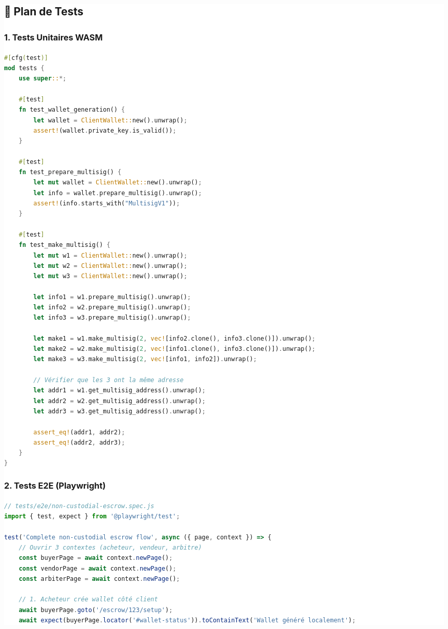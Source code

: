 
## 🧪 Plan de Tests

### 1. Tests Unitaires WASM

```rust
#[cfg(test)]
mod tests {
    use super::*;

    #[test]
    fn test_wallet_generation() {
        let wallet = ClientWallet::new().unwrap();
        assert!(wallet.private_key.is_valid());
    }

    #[test]
    fn test_prepare_multisig() {
        let mut wallet = ClientWallet::new().unwrap();
        let info = wallet.prepare_multisig().unwrap();
        assert!(info.starts_with("MultisigV1"));
    }

    #[test]
    fn test_make_multisig() {
        let mut w1 = ClientWallet::new().unwrap();
        let mut w2 = ClientWallet::new().unwrap();
        let mut w3 = ClientWallet::new().unwrap();

        let info1 = w1.prepare_multisig().unwrap();
        let info2 = w2.prepare_multisig().unwrap();
        let info3 = w3.prepare_multisig().unwrap();

        let make1 = w1.make_multisig(2, vec![info2.clone(), info3.clone()]).unwrap();
        let make2 = w2.make_multisig(2, vec![info1.clone(), info3.clone()]).unwrap();
        let make3 = w3.make_multisig(2, vec![info1, info2]).unwrap();

        // Vérifier que les 3 ont la même adresse
        let addr1 = w1.get_multisig_address().unwrap();
        let addr2 = w2.get_multisig_address().unwrap();
        let addr3 = w3.get_multisig_address().unwrap();

        assert_eq!(addr1, addr2);
        assert_eq!(addr2, addr3);
    }
}
```

### 2. Tests E2E (Playwright)

```javascript
// tests/e2e/non-custodial-escrow.spec.js
import { test, expect } from '@playwright/test';

test('Complete non-custodial escrow flow', async ({ page, context }) => {
    // Ouvrir 3 contextes (acheteur, vendeur, arbitre)
    const buyerPage = await context.newPage();
    const vendorPage = await context.newPage();
    const arbiterPage = await context.newPage();

    // 1. Acheteur crée wallet côté client
    await buyerPage.goto('/escrow/123/setup');
    await expect(buyerPage.locator('#wallet-status')).toContainText('Wallet généré localement');

```